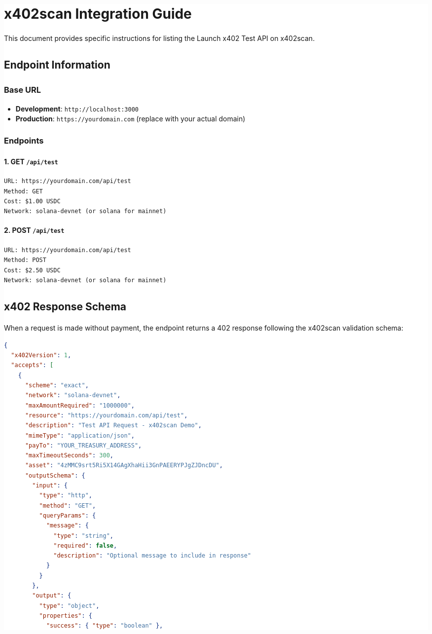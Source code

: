 # x402scan Integration Guide

This document provides specific instructions for listing the Launch x402 Test API on x402scan.

## Endpoint Information

### Base URL
- **Development**: `http://localhost:3000`
- **Production**: `https://yourdomain.com` (replace with your actual domain)

### Endpoints

#### 1. GET `/api/test`
```
URL: https://yourdomain.com/api/test
Method: GET
Cost: $1.00 USDC
Network: solana-devnet (or solana for mainnet)
```

#### 2. POST `/api/test`
```
URL: https://yourdomain.com/api/test
Method: POST
Cost: $2.50 USDC
Network: solana-devnet (or solana for mainnet)
```

## x402 Response Schema

When a request is made without payment, the endpoint returns a 402 response following the x402scan validation schema:

```json
{
  "x402Version": 1,
  "accepts": [
    {
      "scheme": "exact",
      "network": "solana-devnet",
      "maxAmountRequired": "1000000",
      "resource": "https://yourdomain.com/api/test",
      "description": "Test API Request - x402scan Demo",
      "mimeType": "application/json",
      "payTo": "YOUR_TREASURY_ADDRESS",
      "maxTimeoutSeconds": 300,
      "asset": "4zMMC9srt5Ri5X14GAgXhaHii3GnPAEERYPJgZJDncDU",
      "outputSchema": {
        "input": {
          "type": "http",
          "method": "GET",
          "queryParams": {
            "message": {
              "type": "string",
              "required": false,
              "description": "Optional message to include in response"
            }
          }
        },
        "output": {
          "type": "object",
          "properties": {
            "success": { "type": "boolean" },
```